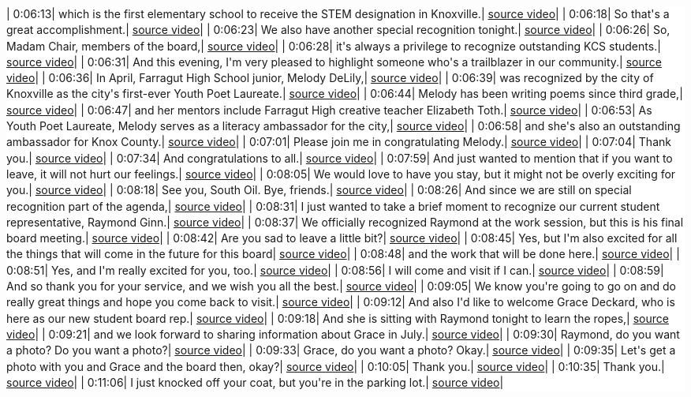 | 0:06:13| which is the first elementary school to receive the STEM designation in Knoxville.| [source video](https://archive.org/details/school-board-264-220608?start=373)|
| 0:06:18| So that's a great accomplishment.| [source video](https://archive.org/details/school-board-264-220608?start=378)|
| 0:06:23| We also have another special recognition tonight.| [source video](https://archive.org/details/school-board-264-220608?start=383)|
| 0:06:26| So, Madam Chair, members of the board,| [source video](https://archive.org/details/school-board-264-220608?start=386)|
| 0:06:28| it's always a privilege to recognize outstanding KCS students.| [source video](https://archive.org/details/school-board-264-220608?start=388)|
| 0:06:31| And this evening, I'm very pleased to highlight someone who's a trailblazer in our community.| [source video](https://archive.org/details/school-board-264-220608?start=391)|
| 0:06:36| In April, Farragut High School junior, Melody DeLily,| [source video](https://archive.org/details/school-board-264-220608?start=396)|
| 0:06:39| was recognized by the city of Knoxville as the city's first-ever Youth Poet Laureate.| [source video](https://archive.org/details/school-board-264-220608?start=399)|
| 0:06:44| Melody has been writing poems since third grade,| [source video](https://archive.org/details/school-board-264-220608?start=404)|
| 0:06:47| and her mentors include Farragut High creative teacher Elizabeth Toth.| [source video](https://archive.org/details/school-board-264-220608?start=407)|
| 0:06:53| As Youth Poet Laureate, Melody serves as a literacy ambassador for the city,| [source video](https://archive.org/details/school-board-264-220608?start=413)|
| 0:06:58| and she's also an outstanding ambassador for Knox County.| [source video](https://archive.org/details/school-board-264-220608?start=418)|
| 0:07:01| Please join me in congratulating Melody.| [source video](https://archive.org/details/school-board-264-220608?start=421)|
| 0:07:04| Thank you.| [source video](https://archive.org/details/school-board-264-220608?start=424)|
| 0:07:34| And congratulations to all.| [source video](https://archive.org/details/school-board-264-220608?start=454)|
| 0:07:59| And just wanted to mention that if you want to leave, it will not hurt our feelings.| [source video](https://archive.org/details/school-board-264-220608?start=479)|
| 0:08:05| We would love to have you stay, but it might not be overly exciting for you.| [source video](https://archive.org/details/school-board-264-220608?start=485)|
| 0:08:18| See you, South Oil. Bye, friends.| [source video](https://archive.org/details/school-board-264-220608?start=498)|
| 0:08:26| And since we are still on special recognition part of the agenda,| [source video](https://archive.org/details/school-board-264-220608?start=506)|
| 0:08:31| I just wanted to take a brief moment to recognize our current student representative, Raymond Ginn.| [source video](https://archive.org/details/school-board-264-220608?start=511)|
| 0:08:37| We officially recognized Raymond at the work session, but this is his final board meeting.| [source video](https://archive.org/details/school-board-264-220608?start=517)|
| 0:08:42| Are you sad to leave a little bit?| [source video](https://archive.org/details/school-board-264-220608?start=522)|
| 0:08:45| Yes, but I'm also excited for all the things that will come in the future for this board| [source video](https://archive.org/details/school-board-264-220608?start=525)|
| 0:08:48| and the work that will be done here.| [source video](https://archive.org/details/school-board-264-220608?start=528)|
| 0:08:51| Yes, and I'm really excited for you, too.| [source video](https://archive.org/details/school-board-264-220608?start=531)|
| 0:08:56| I will come and visit if I can.| [source video](https://archive.org/details/school-board-264-220608?start=536)|
| 0:08:59| And so thank you for your service, and we wish you all the best.| [source video](https://archive.org/details/school-board-264-220608?start=539)|
| 0:09:05| We know you're going to go on and do really great things and hope you come back to visit.| [source video](https://archive.org/details/school-board-264-220608?start=545)|
| 0:09:12| And also I'd like to welcome Grace Deckard, who is here as our new student board rep.| [source video](https://archive.org/details/school-board-264-220608?start=552)|
| 0:09:18| And she is sitting with Raymond tonight to learn the ropes,| [source video](https://archive.org/details/school-board-264-220608?start=558)|
| 0:09:21| and we look forward to sharing information about Grace in July.| [source video](https://archive.org/details/school-board-264-220608?start=561)|
| 0:09:30| Raymond, do you want a photo? Do you want a photo?| [source video](https://archive.org/details/school-board-264-220608?start=570)|
| 0:09:33| Grace, do you want a photo? Okay.| [source video](https://archive.org/details/school-board-264-220608?start=573)|
| 0:09:35| Let's get a photo with you and Grace and the board then, okay?| [source video](https://archive.org/details/school-board-264-220608?start=575)|
| 0:10:05| Thank you.| [source video](https://archive.org/details/school-board-264-220608?start=605)|
| 0:10:35| Thank you.| [source video](https://archive.org/details/school-board-264-220608?start=635)|
| 0:11:06| I just knocked off your coat, but you're in the parking lot.| [source video](https://archive.org/details/school-board-264-220608?start=666)|